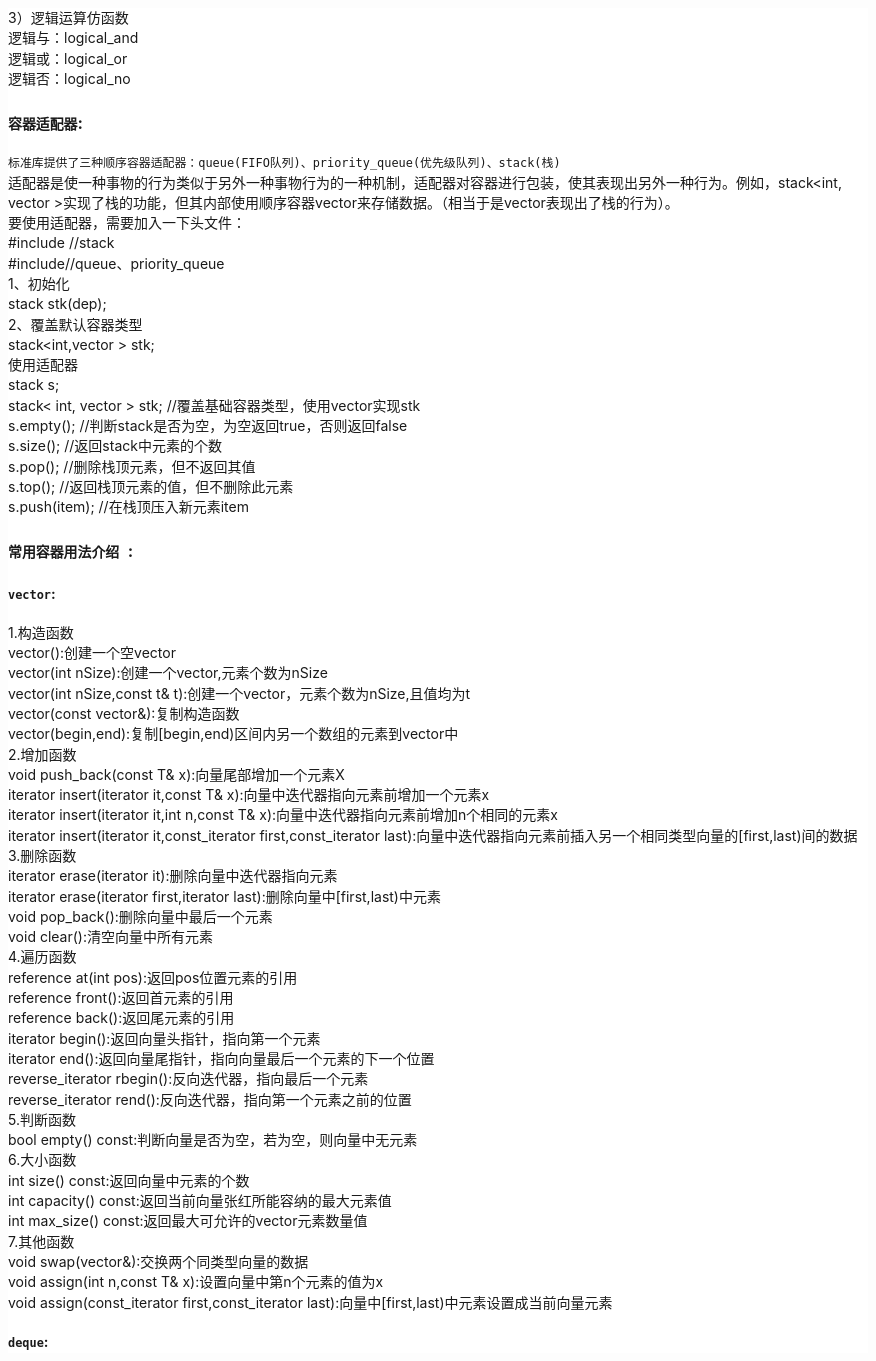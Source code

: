 3）逻辑运算仿函数  
逻辑与：logical_and<T>  
逻辑或：logical_or<T>  
逻辑否：logical_no<T>  
### `容器适配器`:  
`标准库提供了三种顺序容器适配器：queue(FIFO队列)、priority_queue(优先级队列)、stack(栈)`  
适配器是使一种事物的行为类似于另外一种事物行为的一种机制，适配器对容器进行包装，使其表现出另外一种行为。例如，stack<int, vector<int> >实现了栈的功能，但其内部使用顺序容器vector<int>来存储数据。（相当于是vector<int>表现出了栈的行为）。  
要使用适配器，需要加入一下头文件：  
#include <stack>//stack  
#include<queue>//queue、priority_queue  
1、初始化  
stack<int> stk(dep);  
2、覆盖默认容器类型  
stack<int,vector<int> > stk;  
使用适配器  
stack<int> s;  
stack< int, vector<int> > stk;  //覆盖基础容器类型，使用vector实现stk  
s.empty();  //判断stack是否为空，为空返回true，否则返回false  
s.size();   //返回stack中元素的个数  
s.pop();    //删除栈顶元素，但不返回其值  
s.top();    //返回栈顶元素的值，但不删除此元素  
s.push(item);   //在栈顶压入新元素item  
### `常用容器用法介绍 `:  
#### `vector`:  
1.构造函数  
vector():创建一个空vector  
vector(int nSize):创建一个vector,元素个数为nSize  
vector(int nSize,const t& t):创建一个vector，元素个数为nSize,且值均为t  
vector(const vector&):复制构造函数  
vector(begin,end):复制[begin,end)区间内另一个数组的元素到vector中  
2.增加函数  
void push_back(const T& x):向量尾部增加一个元素X  
iterator insert(iterator it,const T& x):向量中迭代器指向元素前增加一个元素x  
iterator insert(iterator it,int n,const T& x):向量中迭代器指向元素前增加n个相同的元素x  
iterator insert(iterator it,const_iterator first,const_iterator last):向量中迭代器指向元素前插入另一个相同类型向量的[first,last)间的数据  
3.删除函数  
iterator erase(iterator it):删除向量中迭代器指向元素  
iterator erase(iterator first,iterator last):删除向量中[first,last)中元素  
void pop_back():删除向量中最后一个元素  
void clear():清空向量中所有元素  
4.遍历函数  
reference at(int pos):返回pos位置元素的引用  
reference front():返回首元素的引用  
reference back():返回尾元素的引用  
iterator begin():返回向量头指针，指向第一个元素  
iterator end():返回向量尾指针，指向向量最后一个元素的下一个位置  
reverse_iterator rbegin():反向迭代器，指向最后一个元素  
reverse_iterator rend():反向迭代器，指向第一个元素之前的位置  
5.判断函数  
bool empty() const:判断向量是否为空，若为空，则向量中无元素  
6.大小函数  
int size() const:返回向量中元素的个数  
int capacity() const:返回当前向量张红所能容纳的最大元素值  
int max_size() const:返回最大可允许的vector元素数量值  
7.其他函数  
void swap(vector&):交换两个同类型向量的数据  
void assign(int n,const T& x):设置向量中第n个元素的值为x  
void assign(const_iterator first,const_iterator last):向量中[first,last)中元素设置成当前向量元素  
#### `deque`: